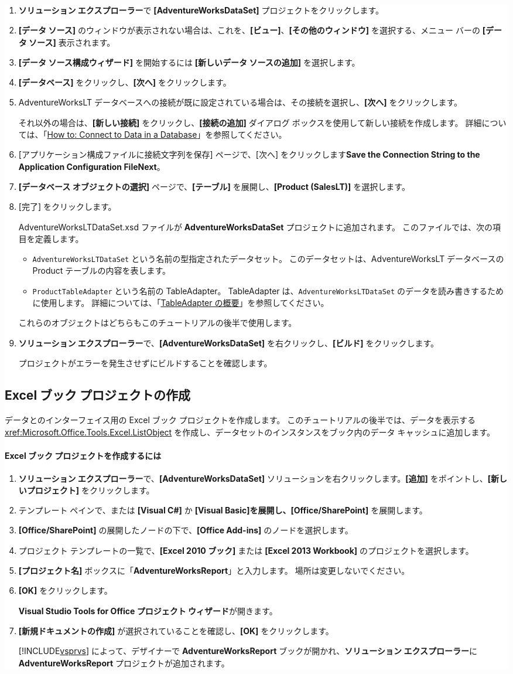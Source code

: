 1.  **ソリューション エクスプローラー**で **\[AdventureWorksDataSet\]** プロジェクトをクリックします。  
  
2.  **\[データ ソース\]** のウィンドウが表示されない場合は、これを、**\[ビュー\]**、**\[その他のウィンドウ\]** を選択する、メニュー バーの **\[データ ソース\]** 表示されます。  
  
3.  **\[データ ソース構成ウィザード\]** を開始するには **\[新しいデータ ソースの追加\]** を選択します。  
  
4.  **\[データベース\]** をクリックし、**\[次へ\]** をクリックします。  
  
5.  AdventureWorksLT データベースへの接続が既に設定されている場合は、その接続を選択し、**\[次へ\]** をクリックします。  
  
     それ以外の場合は、**\[新しい接続\]** をクリックし、**\[接続の追加\]** ダイアログ ボックスを使用して新しい接続を作成します。  詳細については、「[How to: Connect to Data in a Database](../vsto/walkthrough-inserting-data-into-a-workbook-on-a-server.md)」を参照してください。  
  
6.  \[アプリケーション構成ファイルに接続文字列を保存\] ページで、\[次へ\] をクリックします**Save the Connection String to the Application Configuration FileNext**。  
  
7.  **\[データベース オブジェクトの選択\]** ページで、**\[テーブル\]** を展開し、**\[Product \(SalesLT\)\]** を選択します。  
  
8.  \[完了\] をクリックします。  
  
     AdventureWorksLTDataSet.xsd ファイルが **AdventureWorksDataSet** プロジェクトに追加されます。  このファイルでは、次の項目を定義します。  
  
    -   `AdventureWorksLTDataSet` という名前の型指定されたデータセット。  このデータセットは、AdventureWorksLT データベースの Product テーブルの内容を表します。  
  
    -   `ProductTableAdapter` という名前の TableAdapter。  TableAdapter は、`AdventureWorksLTDataSet` のデータを読み書きするために使用します。  詳細については、「[TableAdapter の概要](/visual-studio/data-tools/tableadapter-overview)」を参照してください。  
  
     これらのオブジェクトはどちらもこのチュートリアルの後半で使用します。  
  
9. **ソリューション エクスプローラー**で、**\[AdventureWorksDataSet\]** を右クリックし、**\[ビルド\]** をクリックします。  
  
     プロジェクトがエラーを発生させずにビルドすることを確認します。  
  
## Excel ブック プロジェクトの作成  
 データとのインターフェイス用の Excel ブック プロジェクトを作成します。  このチュートリアルの後半では、データを表示する <xref:Microsoft.Office.Tools.Excel.ListObject> を作成し、データセットのインスタンスをブック内のデータ キャッシュに追加します。  
  
#### Excel ブック プロジェクトを作成するには  
  
1.  **ソリューション エクスプローラー**で、**\[AdventureWorksDataSet\]** ソリューションを右クリックします。**\[追加\]** をポイントし、**\[新しいプロジェクト\]** をクリックします。  
  
2.  テンプレート ペインで、または **\[Visual C\#\]** か  **\[Visual Basic\]**を展開し、**\[Office\/SharePoint\]** を展開します。  
  
3.  **\[Office\/SharePoint\]** の展開したノードの下で、**\[Office Add\-ins\]** のノードを選択します。  
  
4.  プロジェクト テンプレートの一覧で、**\[Excel 2010 ブック\]** または **\[Excel 2013 Workbook\]** のプロジェクトを選択します。  
  
5.  **\[プロジェクト名\]** ボックスに「**AdventureWorksReport**」と入力します。  場所は変更しないでください。  
  
6.  **\[OK\]** をクリックします。  
  
     **Visual Studio Tools for Office プロジェクト ウィザード**が開きます。  
  
7.  **\[新規ドキュメントの作成\]** が選択されていることを確認し、**\[OK\]** をクリックします。  
  
     [!INCLUDE[vsprvs](../sharepoint/includes/vsprvs-md.md)] によって、デザイナーで **AdventureWorksReport** ブックが開かれ、**ソリューション エクスプローラー**に **AdventureWorksReport** プロジェクトが追加されます。  
  